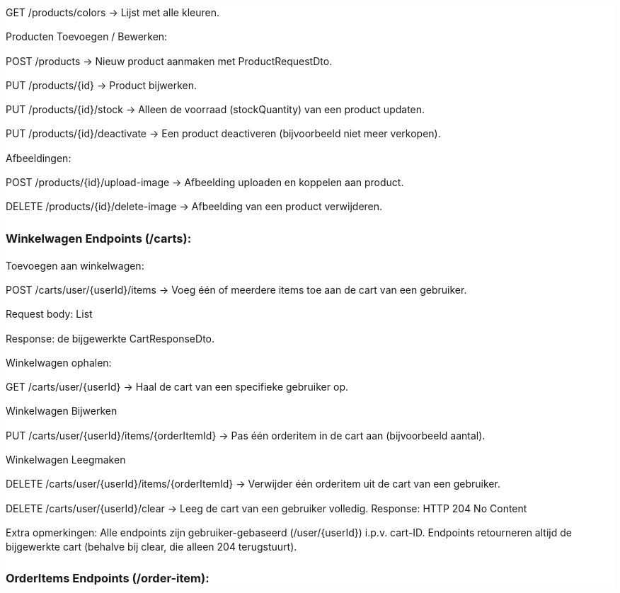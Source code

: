 GET /products/colors
→ Lijst met alle kleuren.

Producten Toevoegen / Bewerken:

POST /products
→ Nieuw product aanmaken met ProductRequestDto.

PUT /products/{id}
→ Product bijwerken.

PUT /products/{id}/stock
→ Alleen de voorraad (stockQuantity) van een product updaten.

PUT /products/{id}/deactivate
→ Een product deactiveren (bijvoorbeeld niet meer verkopen).

Afbeeldingen:

POST /products/{id}/upload-image
→ Afbeelding uploaden en koppelen aan product.

DELETE /products/{id}/delete-image
→ Afbeelding van een product verwijderen.

### Winkelwagen Endpoints (/carts):

Toevoegen aan winkelwagen: 

POST /carts/user/{userId}/items
→ Voeg één of meerdere items toe aan de cart van een gebruiker.

Request body: List<OrderItemRequestDto>

Response: de bijgewerkte CartResponseDto.

Winkelwagen ophalen: 

GET /carts/user/{userId}
→ Haal de cart van een specifieke gebruiker op.

Winkelwagen Bijwerken

PUT /carts/user/{userId}/items/{orderItemId}
→ Pas één orderitem in de cart aan (bijvoorbeeld aantal).

Winkelwagen Leegmaken

DELETE /carts/user/{userId}/items/{orderItemId}
→ Verwijder één orderitem uit de cart van een gebruiker.

DELETE /carts/user/{userId}/clear
→ Leeg de cart van een gebruiker volledig.
Response: HTTP 204 No Content

Extra opmerkingen:
Alle endpoints zijn gebruiker-gebaseerd (/user/{userId}) i.p.v. cart-ID.
Endpoints retourneren altijd de bijgewerkte cart (behalve bij clear, die alleen 204 terugstuurt).

### OrderItems Endpoints (/order-item):
